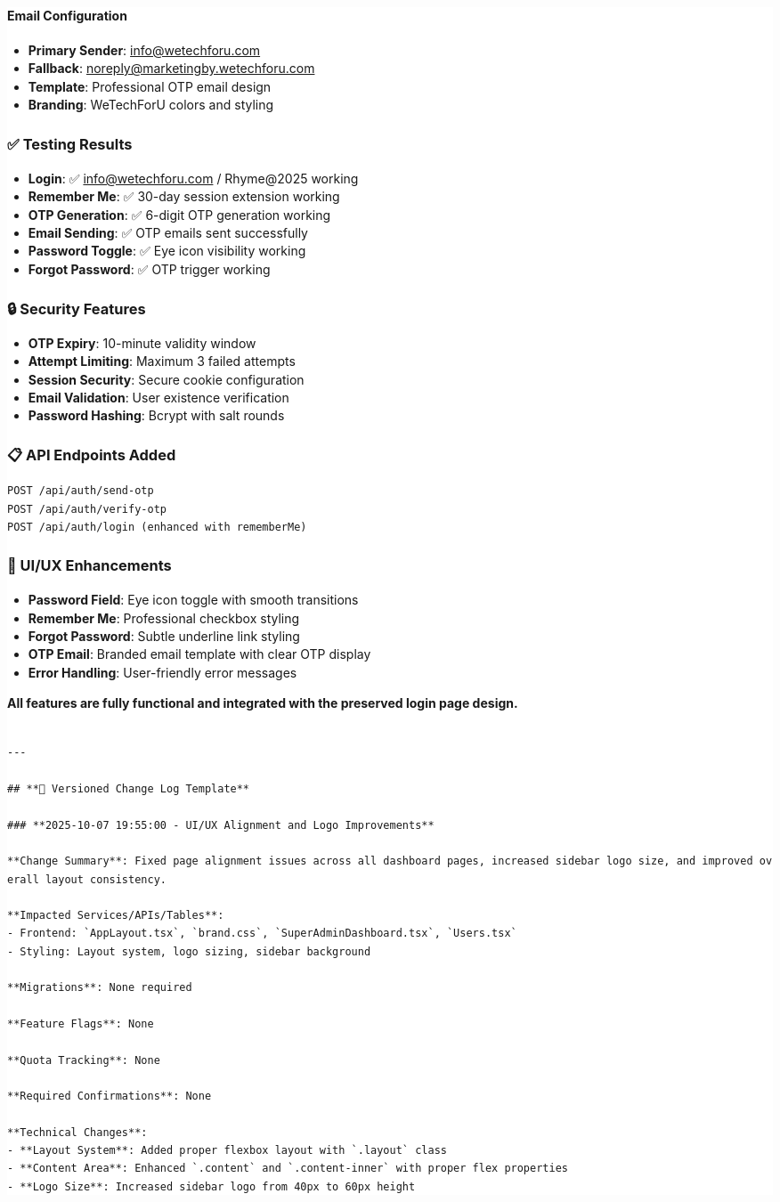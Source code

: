 #### **Email Configuration**
- **Primary Sender**: info@wetechforu.com
- **Fallback**: noreply@marketingby.wetechforu.com
- **Template**: Professional OTP email design
- **Branding**: WeTechForU colors and styling

### **✅ Testing Results**
- **Login**: ✅ info@wetechforu.com / Rhyme@2025 working
- **Remember Me**: ✅ 30-day session extension working
- **OTP Generation**: ✅ 6-digit OTP generation working
- **Email Sending**: ✅ OTP emails sent successfully
- **Password Toggle**: ✅ Eye icon visibility working
- **Forgot Password**: ✅ OTP trigger working

### **🔒 Security Features**
- **OTP Expiry**: 10-minute validity window
- **Attempt Limiting**: Maximum 3 failed attempts
- **Session Security**: Secure cookie configuration
- **Email Validation**: User existence verification
- **Password Hashing**: Bcrypt with salt rounds

### **📋 API Endpoints Added**
```
POST /api/auth/send-otp
POST /api/auth/verify-otp
POST /api/auth/login (enhanced with rememberMe)
```

### **🎨 UI/UX Enhancements**
- **Password Field**: Eye icon toggle with smooth transitions
- **Remember Me**: Professional checkbox styling
- **Forgot Password**: Subtle underline link styling
- **OTP Email**: Branded email template with clear OTP display
- **Error Handling**: User-friendly error messages

**All features are fully functional and integrated with the preserved login page design.**
```

---

## **📅 Versioned Change Log Template**

### **2025-10-07 19:55:00 - UI/UX Alignment and Logo Improvements**

**Change Summary**: Fixed page alignment issues across all dashboard pages, increased sidebar logo size, and improved overall layout consistency.

**Impacted Services/APIs/Tables**: 
- Frontend: `AppLayout.tsx`, `brand.css`, `SuperAdminDashboard.tsx`, `Users.tsx`
- Styling: Layout system, logo sizing, sidebar background

**Migrations**: None required

**Feature Flags**: None

**Quota Tracking**: None

**Required Confirmations**: None

**Technical Changes**:
- **Layout System**: Added proper flexbox layout with `.layout` class
- **Content Area**: Enhanced `.content` and `.content-inner` with proper flex properties
- **Logo Size**: Increased sidebar logo from 40px to 60px height
```